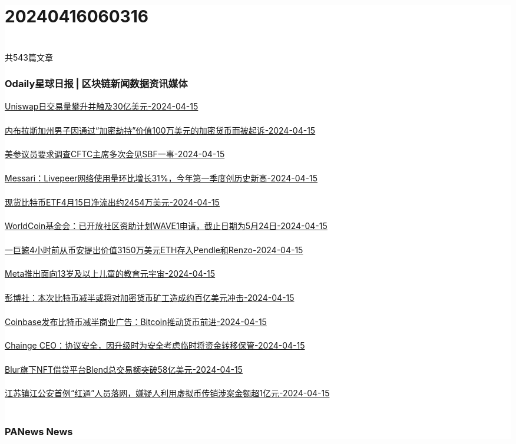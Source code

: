 <h1>20240416060316</h1><br/>共543篇文章


###  Odaily星球日报 | 区块链新闻数据资讯媒体

<a target=_blank rel=nofollow href="https://www.odaily.news/newsflash/364453" >Uniswap日交易量攀升并触及30亿美元-2024-04-15</a><br/><br/><a target=_blank rel=nofollow href="https://www.odaily.news/newsflash/364452" >内布拉斯加州男子因通过“加密劫持”价值100万美元的加密货币而被起诉-2024-04-15</a><br/><br/><a target=_blank rel=nofollow href="https://www.odaily.news/newsflash/364451" >美参议员要求调查CFTC主席多次会见SBF一事-2024-04-15</a><br/><br/><a target=_blank rel=nofollow href="https://www.odaily.news/newsflash/364450" >Messari：Livepeer网络使用量环比增长31%，今年第一季度创历史新高-2024-04-15</a><br/><br/><a target=_blank rel=nofollow href="https://www.odaily.news/newsflash/364449" >现货比特币ETF4月15日净流出约2454万美元-2024-04-15</a><br/><br/><a target=_blank rel=nofollow href="https://www.odaily.news/newsflash/364448" >WorldCoin基金会：已开放社区资助计划WAVE1申请，截止日期为5月24日-2024-04-15</a><br/><br/><a target=_blank rel=nofollow href="https://www.odaily.news/newsflash/364447" >一巨鲸4小时前从币安提出价值3150万美元ETH存入Pendle和Renzo-2024-04-15</a><br/><br/><a target=_blank rel=nofollow href="https://www.odaily.news/newsflash/364446" >Meta推出面向13岁及以上儿童的教育元宇宙-2024-04-15</a><br/><br/><a target=_blank rel=nofollow href="https://www.odaily.news/newsflash/364445" >彭博社：本次比特币减半或将对加密货币矿工造成约百亿美元冲击-2024-04-15</a><br/><br/><a target=_blank rel=nofollow href="https://www.odaily.news/newsflash/364444" >Coinbase发布比特币减半商业广告：Bitcoin推动货币前进-2024-04-15</a><br/><br/><a target=_blank rel=nofollow href="https://www.odaily.news/newsflash/364443" >Chainge CEO：协议安全，因升级时为安全考虑临时将资金转移保管-2024-04-15</a><br/><br/><a target=_blank rel=nofollow href="https://www.odaily.news/newsflash/364442" >Blur旗下NFT借贷平台Blend总交易额突破58亿美元-2024-04-15</a><br/><br/><a target=_blank rel=nofollow href="https://www.odaily.news/newsflash/364441" >江苏镇江公安首例“红通”人员落网，嫌疑人利用虚拟币传销涉案金额超1亿元-2024-04-15</a><br/><br/>





###  PANews News
